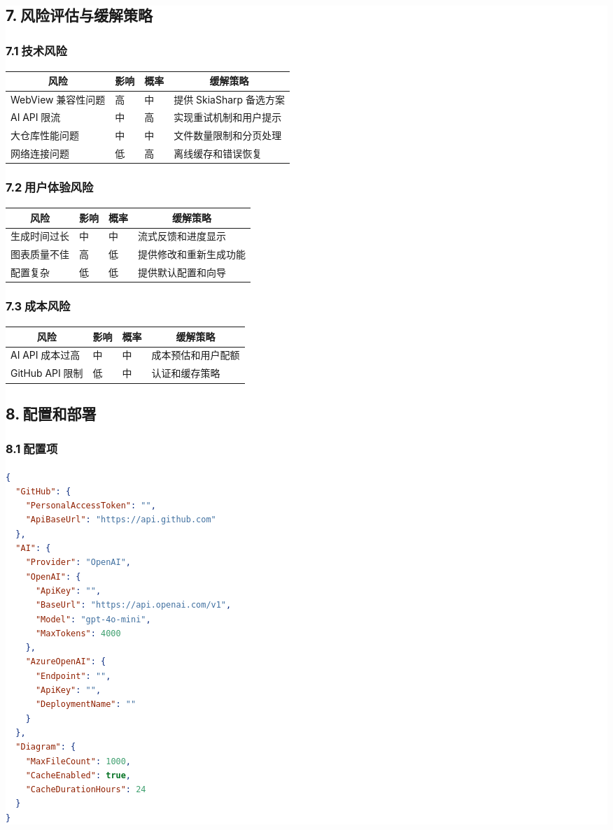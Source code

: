 ## 7. 风险评估与缓解策略

### 7.1 技术风险

| 风险            | 影响 | 概率 | 缓解策略              |
| ------------- | -- | -- | ----------------- |
| WebView 兼容性问题 | 高  | 中  | 提供 SkiaSharp 备选方案 |
| AI API 限流     | 中  | 高  | 实现重试机制和用户提示       |
| 大仓库性能问题       | 中  | 中  | 文件数量限制和分页处理       |
| 网络连接问题        | 低  | 高  | 离线缓存和错误恢复         |

### 7.2 用户体验风险

| 风险     | 影响 | 概率 | 缓解策略        |
| ------ | -- | -- | ----------- |
| 生成时间过长 | 中  | 中  | 流式反馈和进度显示   |
| 图表质量不佳 | 高  | 低  | 提供修改和重新生成功能 |
| 配置复杂   | 低  | 低  | 提供默认配置和向导   |

### 7.3 成本风险

| 风险            | 影响 | 概率 | 缓解策略      |
| ------------- | -- | -- | --------- |
| AI API 成本过高   | 中  | 中  | 成本预估和用户配额 |
| GitHub API 限制 | 低  | 中  | 认证和缓存策略   |

## 8. 配置和部署

### 8.1 配置项

```json
{
  "GitHub": {
    "PersonalAccessToken": "",
    "ApiBaseUrl": "https://api.github.com"
  },
  "AI": {
    "Provider": "OpenAI",
    "OpenAI": {
      "ApiKey": "",
      "BaseUrl": "https://api.openai.com/v1",
      "Model": "gpt-4o-mini",
      "MaxTokens": 4000
    },
    "AzureOpenAI": {
      "Endpoint": "",
      "ApiKey": "",
      "DeploymentName": ""
    }
  },
  "Diagram": {
    "MaxFileCount": 1000,
    "CacheEnabled": true,
    "CacheDurationHours": 24
  }
}
```